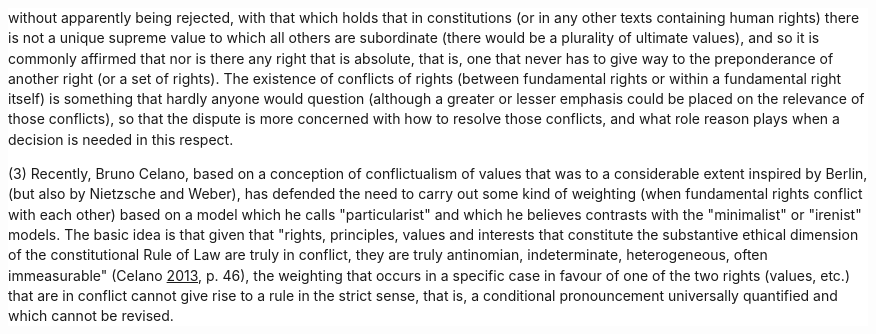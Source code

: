 without apparently being rejected, with that which holds that in constitutions (or in any other texts containing human rights) there is not a unique supreme value to which all others are subordinate (there would be a plurality of ultimate values), and so it is commonly affirmed that nor is there any right that is absolute, that is, one that never has to give way to the preponderance of another right (or a set of rights). The existence of conflicts of rights (between fundamental rights or within a fundamental right itself) is something that hardly anyone would question (although a greater or lesser emphasis could be placed on the relevance of those conflicts), so that the dispute is more concerned with how to resolve those conflicts, and what role reason plays when a decision is needed in this respect.

(3) Recently, Bruno Celano, based on a conception of conflictualism of values that was to a considerable extent inspired by Berlin, (but also by Nietzsche and Weber), has defended the need to carry out some kind of weighting (when fundamental rights conflict with each other) based on a model which he calls "particularist" and which he believes contrasts with the "minimalist" or "irenist" models. The basic idea is that given that "rights, principles, values and interests that constitute the substantive ethical dimension of the constitutional Rule of Law are truly in conflict, they are truly antinomian, indeterminate, heterogeneous, often immeasurable" (Celano [2013](#page-56-0), p. 46), the weighting that occurs in a specific case in favour of one of the two rights (values, etc.) that are in conflict cannot give rise to a rule in the strict sense, that is, a conditional pronouncement universally quantified and which cannot be revised.


